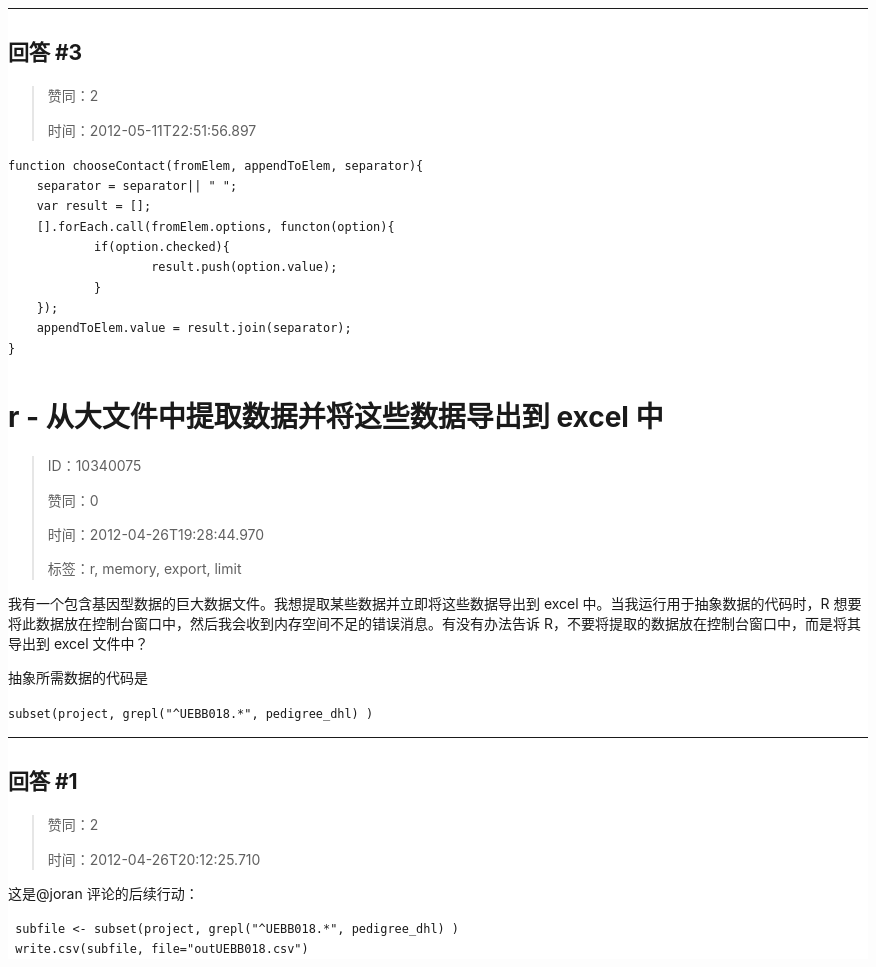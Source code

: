 * * *

## 回答 #3

> 赞同：2
> 
> 时间：2012-05-11T22:51:56.897

```
function chooseContact(fromElem, appendToElem, separator){
    separator = separator|| " ";
    var result = [];
    [].forEach.call(fromElem.options, functon(option){
            if(option.checked){
                    result.push(option.value);
            }
    });
    appendToElem.value = result.join(separator);
} 
```

# r - 从大文件中提取数据并将这些数据导出到 excel 中

> ID：10340075
> 
> 赞同：0
> 
> 时间：2012-04-26T19:28:44.970
> 
> 标签：r, memory, export, limit

我有一个包含基因型数据的巨大数据文件。我想提取某些数据并立即将这些数据导出到 excel 中。当我运行用于抽象数据的代码时，R 想要将此数据放在控制台窗口中，然后我会收到内存空间不足的错误消息。有没有办法告诉 R，不要将提取的数据放在控制台窗口中，而是将其导出到 excel 文件中？

抽象所需数据的代码是

```
subset(project, grepl("^UEBB018.*", pedigree_dhl) ) 
```

* * *

## 回答 #1

> 赞同：2
> 
> 时间：2012-04-26T20:12:25.710

这是@joran 评论的后续行动：

```
 subfile <- subset(project, grepl("^UEBB018.*", pedigree_dhl) )
 write.csv(subfile, file="outUEBB018.csv") 
```
